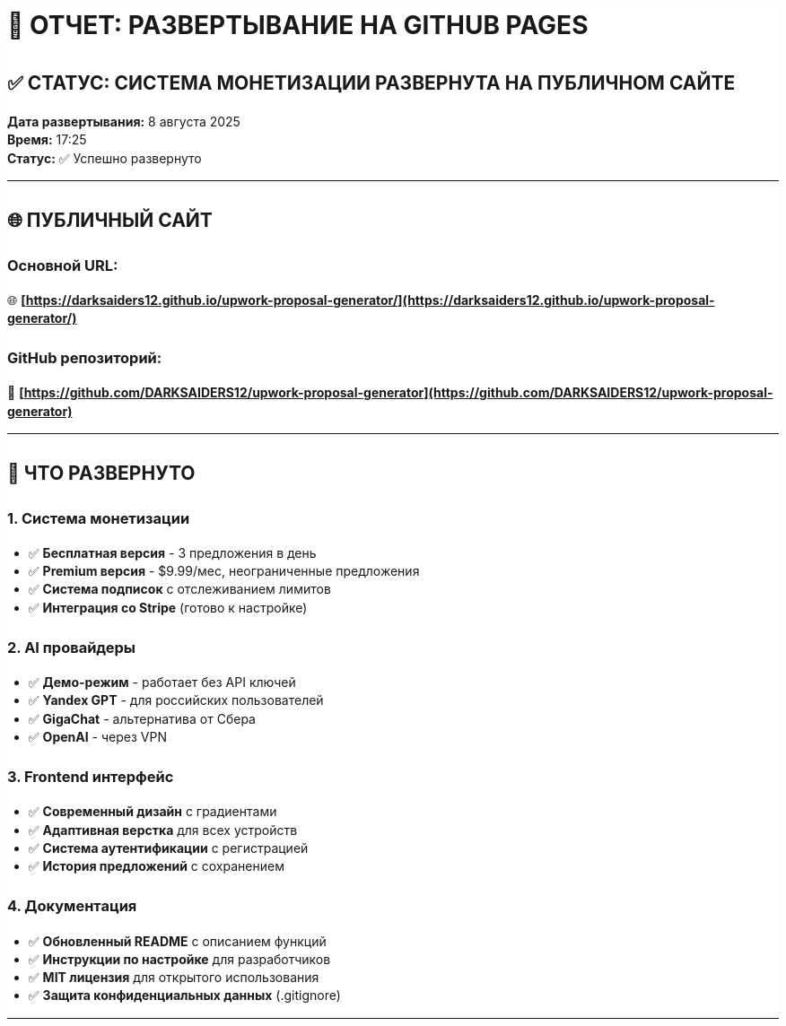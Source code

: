 # 🚀 ОТЧЕТ: РАЗВЕРТЫВАНИЕ НА GITHUB PAGES

## ✅ СТАТУС: СИСТЕМА МОНЕТИЗАЦИИ РАЗВЕРНУТА НА ПУБЛИЧНОМ САЙТЕ

**Дата развертывания:** 8 августа 2025  
**Время:** 17:25  
**Статус:** ✅ Успешно развернуто  

---

## 🌐 ПУБЛИЧНЫЙ САЙТ

### **Основной URL:**
🌐 **[https://darksaiders12.github.io/upwork-proposal-generator/](https://darksaiders12.github.io/upwork-proposal-generator/)**

### **GitHub репозиторий:**
🔗 **[https://github.com/DARKSAIDERS12/upwork-proposal-generator](https://github.com/DARKSAIDERS12/upwork-proposal-generator)**

---

## 🎯 ЧТО РАЗВЕРНУТО

### **1. Система монетизации**
- ✅ **Бесплатная версия** - 3 предложения в день
- ✅ **Premium версия** - $9.99/мес, неограниченные предложения
- ✅ **Система подписок** с отслеживанием лимитов
- ✅ **Интеграция со Stripe** (готово к настройке)

### **2. AI провайдеры**
- ✅ **Демо-режим** - работает без API ключей
- ✅ **Yandex GPT** - для российских пользователей
- ✅ **GigaChat** - альтернатива от Сбера
- ✅ **OpenAI** - через VPN

### **3. Frontend интерфейс**
- ✅ **Современный дизайн** с градиентами
- ✅ **Адаптивная верстка** для всех устройств
- ✅ **Система аутентификации** с регистрацией
- ✅ **История предложений** с сохранением

### **4. Документация**
- ✅ **Обновленный README** с описанием функций
- ✅ **Инструкции по настройке** для разработчиков
- ✅ **MIT лицензия** для открытого использования
- ✅ **Защита конфиденциальных данных** (.gitignore)

---